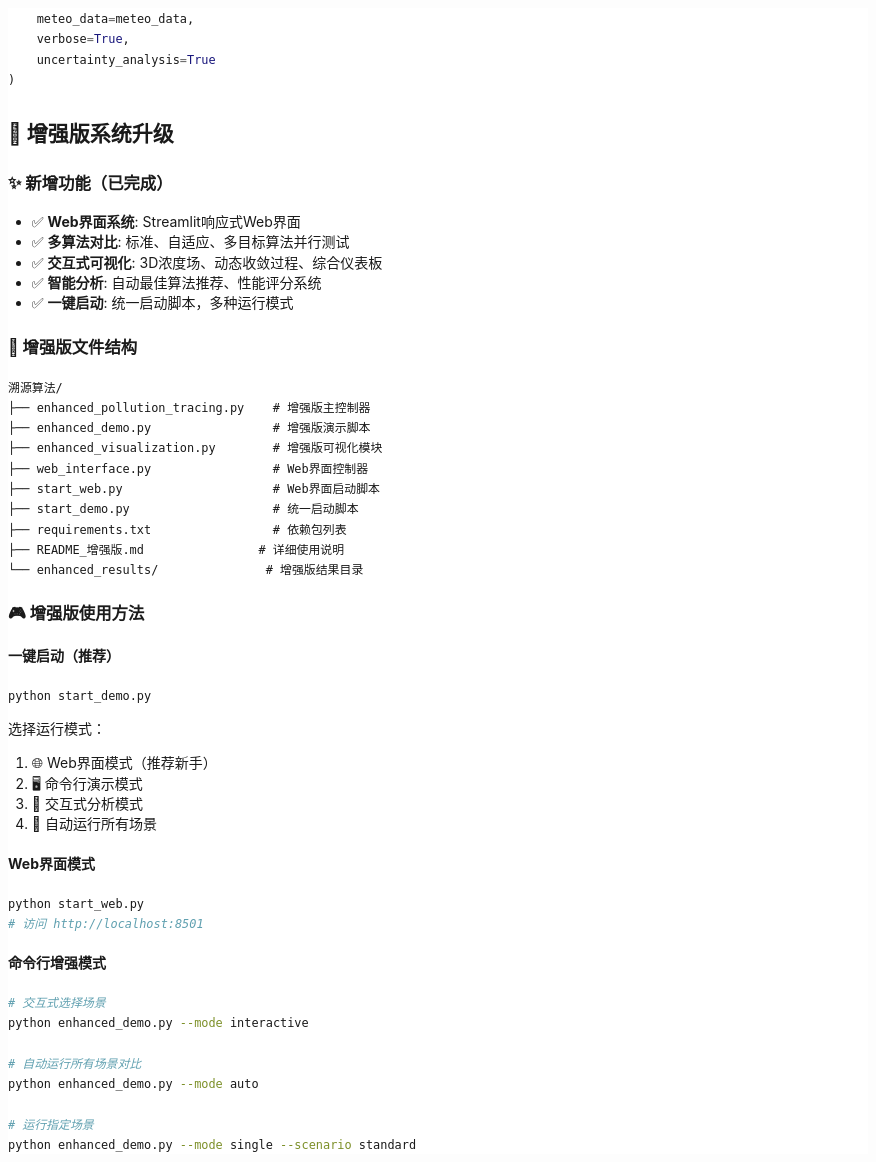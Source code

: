 ```python
    meteo_data=meteo_data,
    verbose=True,
    uncertainty_analysis=True
)
```

## 🚀 增强版系统升级

### ✨ 新增功能（已完成）
- ✅ **Web界面系统**: Streamlit响应式Web界面
- ✅ **多算法对比**: 标准、自适应、多目标算法并行测试
- ✅ **交互式可视化**: 3D浓度场、动态收敛过程、综合仪表板
- ✅ **智能分析**: 自动最佳算法推荐、性能评分系统
- ✅ **一键启动**: 统一启动脚本，多种运行模式

### 📁 增强版文件结构
```
溯源算法/
├── enhanced_pollution_tracing.py    # 增强版主控制器
├── enhanced_demo.py                 # 增强版演示脚本
├── enhanced_visualization.py        # 增强版可视化模块
├── web_interface.py                 # Web界面控制器
├── start_web.py                     # Web界面启动脚本
├── start_demo.py                    # 统一启动脚本
├── requirements.txt                 # 依赖包列表
├── README_增强版.md                # 详细使用说明
└── enhanced_results/               # 增强版结果目录
```

### 🎮 增强版使用方法

#### 一键启动（推荐）
```bash
python start_demo.py
```
选择运行模式：
1. 🌐 Web界面模式（推荐新手）
2. 🖥️ 命令行演示模式
3. 🔬 交互式分析模式
4. 🚀 自动运行所有场景

#### Web界面模式
```bash
python start_web.py
# 访问 http://localhost:8501
```

#### 命令行增强模式
```bash
# 交互式选择场景
python enhanced_demo.py --mode interactive

# 自动运行所有场景对比
python enhanced_demo.py --mode auto

# 运行指定场景
python enhanced_demo.py --mode single --scenario standard
```
